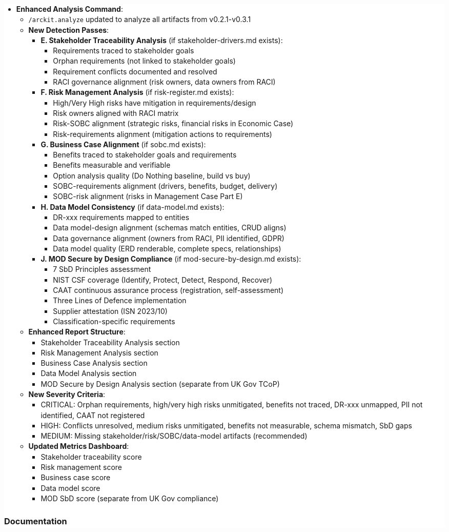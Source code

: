- **Enhanced Analysis Command**:
  - `/arckit.analyze` updated to analyze all artifacts from v0.2.1-v0.3.1
  - **New Detection Passes**:
    - **E. Stakeholder Traceability Analysis** (if stakeholder-drivers.md exists):
      - Requirements traced to stakeholder goals
      - Orphan requirements (not linked to stakeholder goals)
      - Requirement conflicts documented and resolved
      - RACI governance alignment (risk owners, data owners from RACI)
    - **F. Risk Management Analysis** (if risk-register.md exists):
      - High/Very High risks have mitigation in requirements/design
      - Risk owners aligned with RACI matrix
      - Risk-SOBC alignment (strategic risks, financial risks in Economic Case)
      - Risk-requirements alignment (mitigation actions to requirements)
    - **G. Business Case Alignment** (if sobc.md exists):
      - Benefits traced to stakeholder goals and requirements
      - Benefits measurable and verifiable
      - Option analysis quality (Do Nothing baseline, build vs buy)
      - SOBC-requirements alignment (drivers, benefits, budget, delivery)
      - SOBC-risk alignment (risks in Management Case Part E)
    - **H. Data Model Consistency** (if data-model.md exists):
      - DR-xxx requirements mapped to entities
      - Data model-design alignment (schemas match entities, CRUD aligns)
      - Data governance alignment (owners from RACI, PII identified, GDPR)
      - Data model quality (ERD renderable, complete specs, relationships)
    - **J. MOD Secure by Design Compliance** (if mod-secure-by-design.md exists):
      - 7 SbD Principles assessment
      - NIST CSF coverage (Identify, Protect, Detect, Respond, Recover)
      - CAAT continuous assurance process (registration, self-assessment)
      - Three Lines of Defence implementation
      - Supplier attestation (ISN 2023/10)
      - Classification-specific requirements
  - **Enhanced Report Structure**:
    - Stakeholder Traceability Analysis section
    - Risk Management Analysis section
    - Business Case Analysis section
    - Data Model Analysis section
    - MOD Secure by Design Analysis section (separate from UK Gov TCoP)
  - **New Severity Criteria**:
    - CRITICAL: Orphan requirements, high/very high risks unmitigated, benefits not traced, DR-xxx unmapped, PII not identified, CAAT not registered
    - HIGH: Conflicts unresolved, medium risks unmitigated, benefits not measurable, schema mismatch, SbD gaps
    - MEDIUM: Missing stakeholder/risk/SOBC/data-model artifacts (recommended)
  - **Updated Metrics Dashboard**:
    - Stakeholder traceability score
    - Risk management score
    - Business case score
    - Data model score
    - MOD SbD score (separate from UK Gov compliance)

### Documentation
